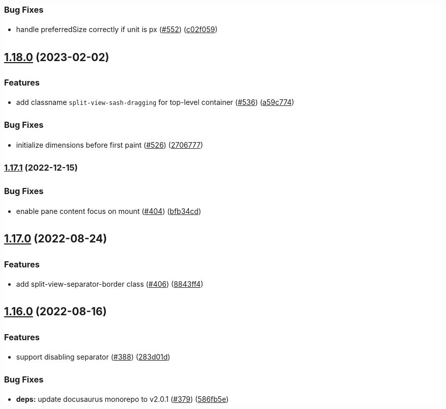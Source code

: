 ### Bug Fixes

- handle preferredSize correctly if unit is px ([#552](https://github.com/johnwalley/allotment/issues/552)) ([c02f059](https://github.com/johnwalley/allotment/commit/c02f05909b5d9ff18a051beb352ef37ded04f514))

## [1.18.0](https://github.com/johnwalley/allotment/compare/v1.17.0...v1.18.0) (2023-02-02)

### Features

- add classname `split-view-sash-dragging` for top-level container ([#536](https://github.com/johnwalley/allotment/issues/536)) ([a59c774](https://github.com/johnwalley/allotment/commit/a59c774eec366070614bd95033157839139b0263))

### Bug Fixes

- initialize dimensions before first paint ([#526](https://github.com/johnwalley/allotment/issues/526)) ([2706777](https://github.com/johnwalley/allotment/commit/2706777f3a7e84b3f12ad8f9684681e1328041c3))

### [1.17.1](https://github.com/johnwalley/allotment/compare/v1.17.0...v1.17.1) (2022-12-15)

### Bug Fixes

- enable pane content focus on mount ([#404](https://github.com/johnwalley/allotment/issues/404)) ([bfb34cd](https://github.com/johnwalley/allotment/commit/bfb34cd562c96c556871c1739c2eab822b470e84))

## [1.17.0](https://github.com/johnwalley/allotment/compare/v1.16.0...v1.17.0) (2022-08-24)

### Features

- add split-view-separator-border class ([#406](https://github.com/johnwalley/allotment/issues/406)) ([8843ff4](https://github.com/johnwalley/allotment/commit/8843ff450e1021393f839882be5ff17cbe526d0e))

## [1.16.0](https://github.com/johnwalley/allotment/compare/v1.15.0...v1.16.0) (2022-08-16)

### Features

- support disabling separator ([#388](https://github.com/johnwalley/allotment/issues/388)) ([283d01d](https://github.com/johnwalley/allotment/commit/283d01d6d761bc346b3fe871cdda5e81382044bd))

### Bug Fixes

- **deps:** update docusaurus monorepo to v2.0.1 ([#379](https://github.com/johnwalley/allotment/issues/379)) ([586fb5e](https://github.com/johnwalley/allotment/commit/586fb5e0d29313f54a9f7d66674cdbc31f73f58d))
